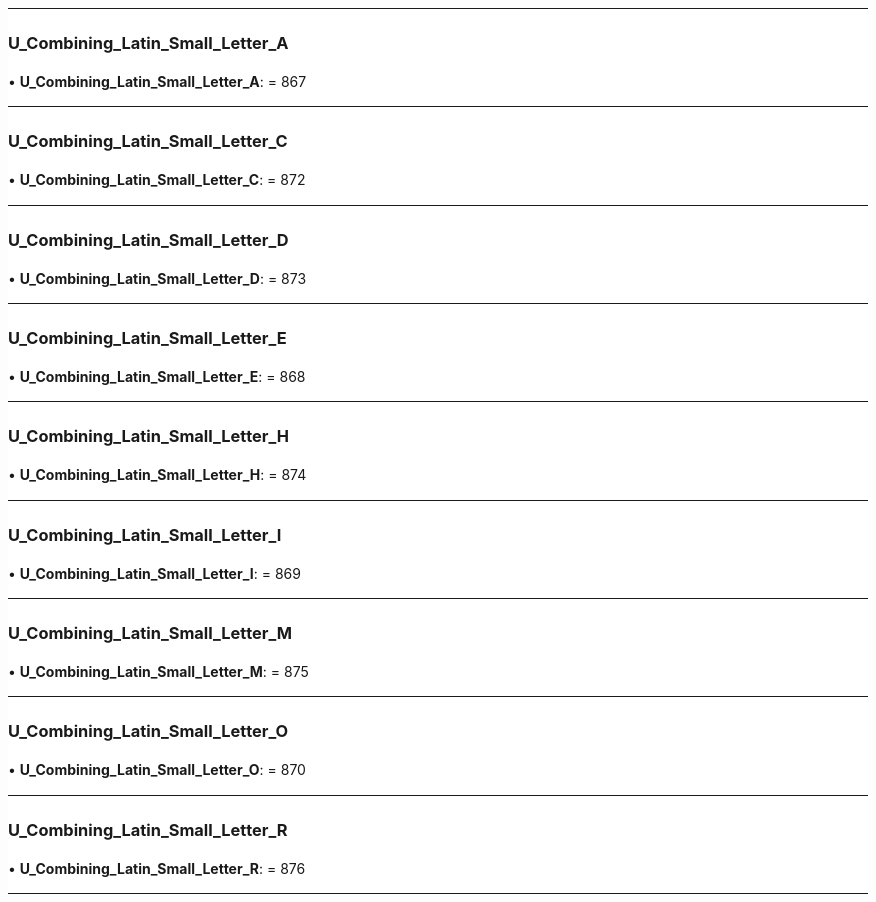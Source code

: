 ___

###  U_Combining_Latin_Small_Letter_A

• **U_Combining_Latin_Small_Letter_A**: = 867

___

###  U_Combining_Latin_Small_Letter_C

• **U_Combining_Latin_Small_Letter_C**: = 872

___

###  U_Combining_Latin_Small_Letter_D

• **U_Combining_Latin_Small_Letter_D**: = 873

___

###  U_Combining_Latin_Small_Letter_E

• **U_Combining_Latin_Small_Letter_E**: = 868

___

###  U_Combining_Latin_Small_Letter_H

• **U_Combining_Latin_Small_Letter_H**: = 874

___

###  U_Combining_Latin_Small_Letter_I

• **U_Combining_Latin_Small_Letter_I**: = 869

___

###  U_Combining_Latin_Small_Letter_M

• **U_Combining_Latin_Small_Letter_M**: = 875

___

###  U_Combining_Latin_Small_Letter_O

• **U_Combining_Latin_Small_Letter_O**: = 870

___

###  U_Combining_Latin_Small_Letter_R

• **U_Combining_Latin_Small_Letter_R**: = 876

___
